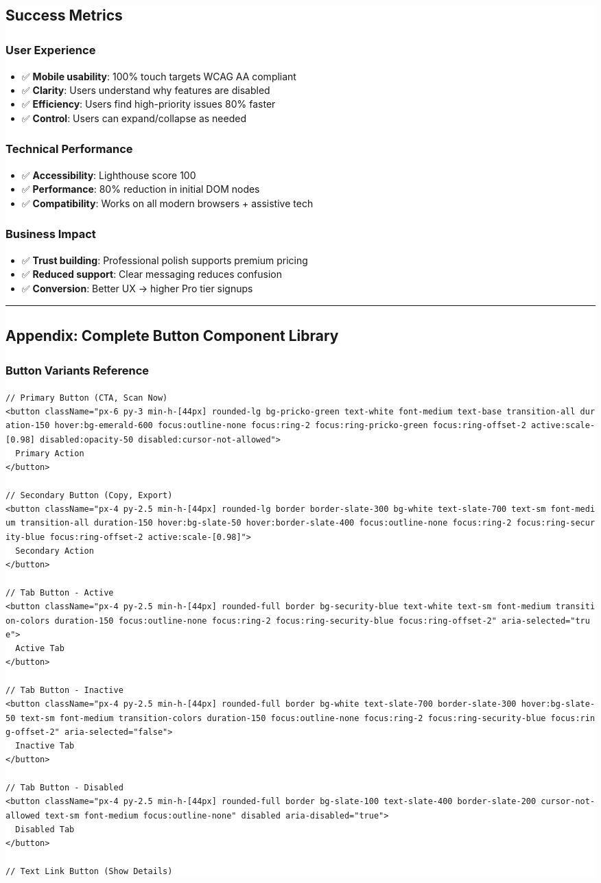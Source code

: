 
## Success Metrics

### User Experience
- ✅ **Mobile usability**: 100% touch targets WCAG AA compliant
- ✅ **Clarity**: Users understand why features are disabled
- ✅ **Efficiency**: Users find high-priority issues 80% faster
- ✅ **Control**: Users can expand/collapse as needed

### Technical Performance
- ✅ **Accessibility**: Lighthouse score 100
- ✅ **Performance**: 80% reduction in initial DOM nodes
- ✅ **Compatibility**: Works on all modern browsers + assistive tech

### Business Impact
- ✅ **Trust building**: Professional polish supports premium pricing
- ✅ **Reduced support**: Clear messaging reduces confusion
- ✅ **Conversion**: Better UX → higher Pro tier signups

---

## Appendix: Complete Button Component Library

### Button Variants Reference

```tsx
// Primary Button (CTA, Scan Now)
<button className="px-6 py-3 min-h-[44px] rounded-lg bg-pricko-green text-white font-medium text-base transition-all duration-150 hover:bg-emerald-600 focus:outline-none focus:ring-2 focus:ring-pricko-green focus:ring-offset-2 active:scale-[0.98] disabled:opacity-50 disabled:cursor-not-allowed">
  Primary Action
</button>

// Secondary Button (Copy, Export)
<button className="px-4 py-2.5 min-h-[44px] rounded-lg border border-slate-300 bg-white text-slate-700 text-sm font-medium transition-all duration-150 hover:bg-slate-50 hover:border-slate-400 focus:outline-none focus:ring-2 focus:ring-security-blue focus:ring-offset-2 active:scale-[0.98]">
  Secondary Action
</button>

// Tab Button - Active
<button className="px-4 py-2.5 min-h-[44px] rounded-full border bg-security-blue text-white text-sm font-medium transition-colors duration-150 focus:outline-none focus:ring-2 focus:ring-security-blue focus:ring-offset-2" aria-selected="true">
  Active Tab
</button>

// Tab Button - Inactive
<button className="px-4 py-2.5 min-h-[44px] rounded-full border bg-white text-slate-700 border-slate-300 hover:bg-slate-50 text-sm font-medium transition-colors duration-150 focus:outline-none focus:ring-2 focus:ring-security-blue focus:ring-offset-2" aria-selected="false">
  Inactive Tab
</button>

// Tab Button - Disabled
<button className="px-4 py-2.5 min-h-[44px] rounded-full border bg-slate-100 text-slate-400 border-slate-200 cursor-not-allowed text-sm font-medium focus:outline-none" disabled aria-disabled="true">
  Disabled Tab
</button>

// Text Link Button (Show Details)
```
